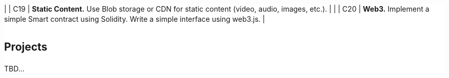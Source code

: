 |        | C19  | **Static Content.** Use Blob storage or CDN for static content (video, audio, images, etc.).                                                                                                                                                                                                                                                                                                                                                                                                                                                                          |
|        | C20  | **Web3.** Implement a simple Smart contract using Solidity. Write a simple interface using web3.js.                                                                                                                                                                                                                                                                                                                                                                                                                                                                   |

## Projects
TBD...